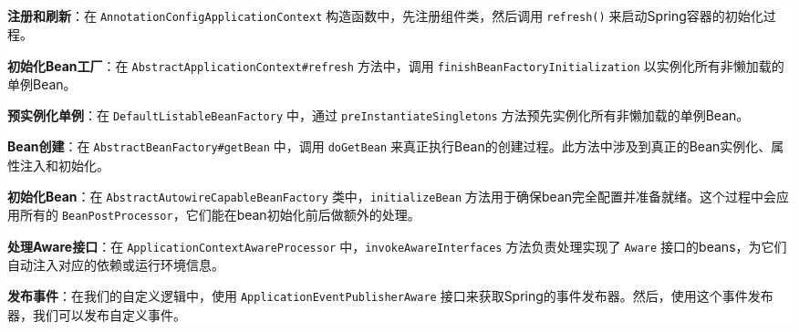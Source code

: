 **注册和刷新**：在 `AnnotationConfigApplicationContext` 构造函数中，先注册组件类，然后调用 `refresh()` 来启动Spring容器的初始化过程。

**初始化Bean工厂**：在 `AbstractApplicationContext#refresh` 方法中，调用 `finishBeanFactoryInitialization` 以实例化所有非懒加载的单例Bean。

**预实例化单例**：在 `DefaultListableBeanFactory` 中，通过 `preInstantiateSingletons` 方法预先实例化所有非懒加载的单例Bean。

**Bean创建**：在 `AbstractBeanFactory#getBean` 中，调用 `doGetBean` 来真正执行Bean的创建过程。此方法中涉及到真正的Bean实例化、属性注入和初始化。

**初始化Bean**：在 `AbstractAutowireCapableBeanFactory` 类中，`initializeBean` 方法用于确保bean完全配置并准备就绪。这个过程中会应用所有的 `BeanPostProcessor`，它们能在bean初始化前后做额外的处理。

**处理Aware接口**：在 `ApplicationContextAwareProcessor` 中，`invokeAwareInterfaces` 方法负责处理实现了 `Aware` 接口的beans，为它们自动注入对应的依赖或运行环境信息。

**发布事件**：在我们的自定义逻辑中，使用 `ApplicationEventPublisherAware` 接口来获取Spring的事件发布器。然后，使用这个事件发布器，我们可以发布自定义事件。